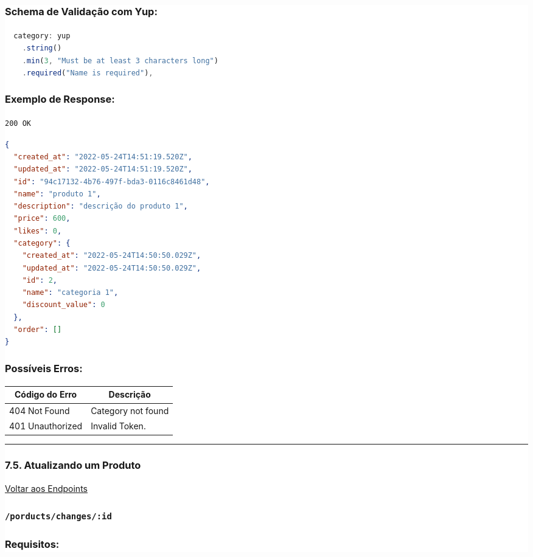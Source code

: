 ### Schema de Validação com Yup:

```javascript
  category: yup
    .string()
    .min(3, "Must be at least 3 characters long")
    .required("Name is required"),
```

### Exemplo de Response:

```
200 OK
```

```json
{
  "created_at": "2022-05-24T14:51:19.520Z",
  "updated_at": "2022-05-24T14:51:19.520Z",
  "id": "94c17132-4b76-497f-bda3-0116c8461d48",
  "name": "produto 1",
  "description": "descrição do produto 1",
  "price": 600,
  "likes": 0,
  "category": {
    "created_at": "2022-05-24T14:50:50.029Z",
    "updated_at": "2022-05-24T14:50:50.029Z",
    "id": 2,
    "name": "categoria 1",
    "discount_value": 0
  },
  "order": []
}
```

### Possíveis Erros:

| Código do Erro   | Descrição          |
| ---------------- | ------------------ |
| 404 Not Found    | Category not found |
| 401 Unauthorized | Invalid Token.     |

---

### 7.5. **Atualizando um Produto**

[ Voltar aos Endpoints ](#5-endpoints)

### `/porducts/changes/:id`

### Requisitos:
